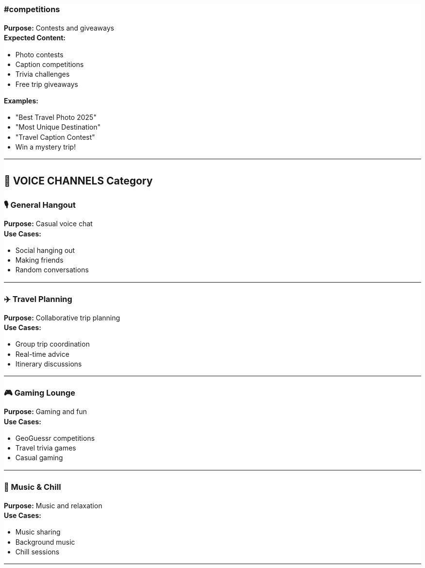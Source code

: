 
### #competitions
**Purpose:** Contests and giveaways  
**Expected Content:**
- Photo contests
- Caption competitions
- Trivia challenges
- Free trip giveaways

**Examples:**
- "Best Travel Photo 2025"
- "Most Unique Destination"
- "Travel Caption Contest"
- Win a mystery trip!

---

## 🎵 VOICE CHANNELS Category

### 🎙️ General Hangout
**Purpose:** Casual voice chat  
**Use Cases:**
- Social hanging out
- Making friends
- Random conversations

---

### ✈️ Travel Planning
**Purpose:** Collaborative trip planning  
**Use Cases:**
- Group trip coordination
- Real-time advice
- Itinerary discussions

---

### 🎮 Gaming Lounge
**Purpose:** Gaming and fun  
**Use Cases:**
- GeoGuessr competitions
- Travel trivia games
- Casual gaming

---

### 🎵 Music & Chill
**Purpose:** Music and relaxation  
**Use Cases:**
- Music sharing
- Background music
- Chill sessions

---